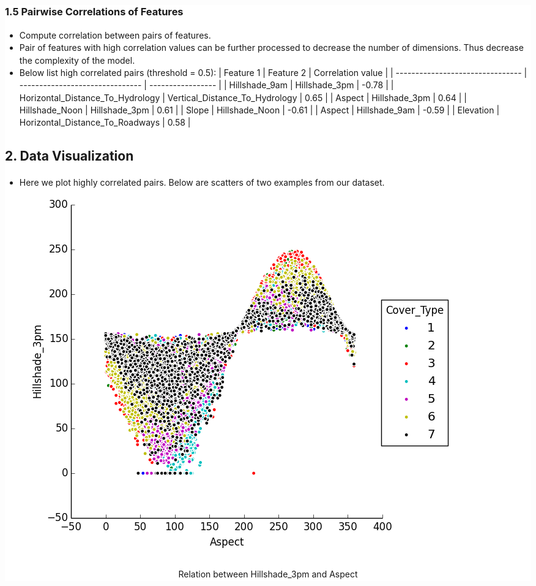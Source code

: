 ### 1.5 Pairwise Correlations of Features
- Compute correlation between pairs of features.
- Pair of features with high correlation values can be further processed to decrease the number of dimensions. Thus decrease the complexity of the model.
- Below list high correlated pairs (threshold = 0.5):
    | Feature 1                        | Feature 2                       | Correlation value |
    | -------------------------------- | ------------------------------- | ----------------- |
    | Hillshade_9am                    | Hillshade_3pm                   | -0.78             |
    | Horizontal_Distance_To_Hydrology | Vertical_Distance_To_Hydrology  | 0.65              |
    | Aspect                           | Hillshade_3pm                   | 0.64              |
    | Hillshade_Noon                   | Hillshade_3pm                   | 0.61              |
    | Slope                            | Hillshade_Noon                  | -0.61             |
    | Aspect                           | Hillshade_9am                   | -0.59             |
    | Elevation                        | Horizontal_Distance_To_Roadways | 0.58              |

## 2. Data Visualization
- Here we plot highly correlated pairs. Below are scatters of two examples from our dataset.
![](./imgs/m1_vis_1.png)
<center>Relation between Hillshade_3pm and Aspect</center>
